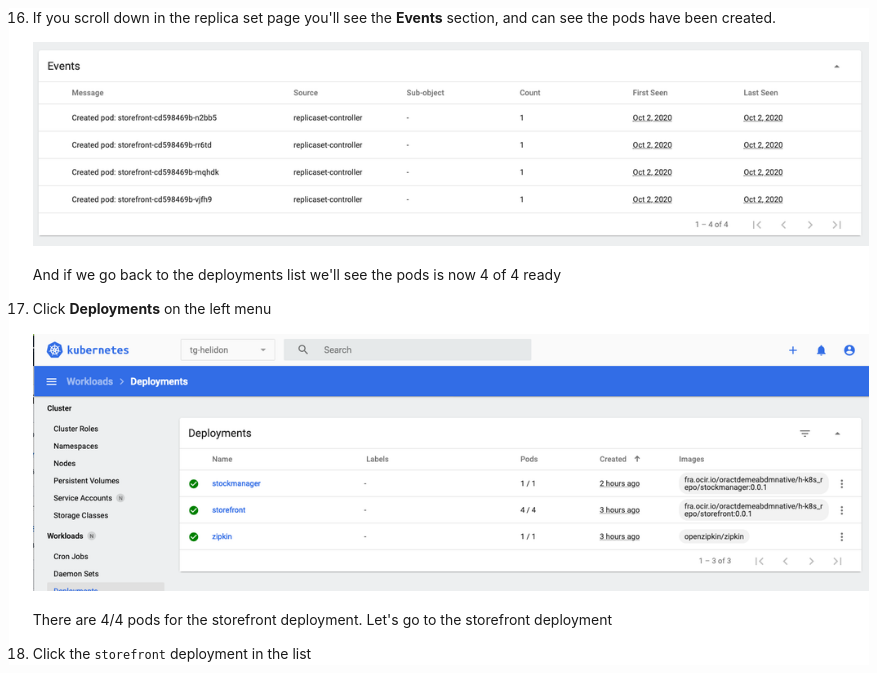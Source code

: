 
16. If you scroll down in the replica set page you'll see the **Events** section, and can see the pods have been created.

    ![Looking at the replica set to see the scale ip events](images/scaling-replica-set-events.png)

    And if we go back to the deployments list we'll see the pods is now 4 of 4 ready

17. Click **Deployments** on the left menu

    ![After scaling the deployment has more pods](images/scaling-deployments-list-post-scaling.png)

    There are 4/4 pods for the storefront deployment. Let's go to the storefront deployment 

18. Click the `storefront` deployment in the list
